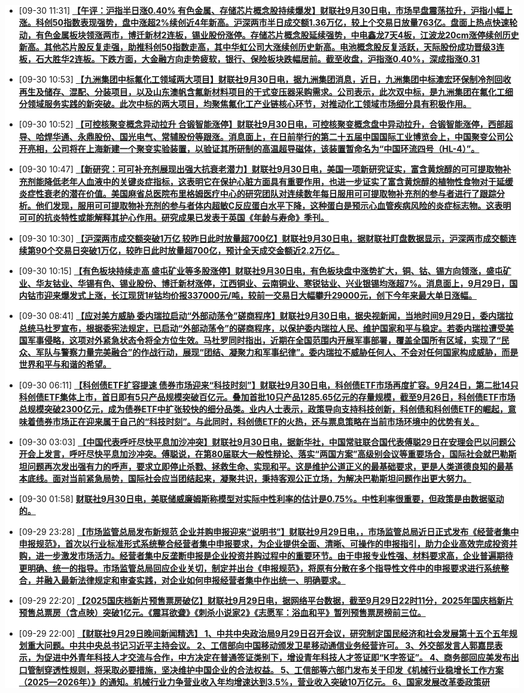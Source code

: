   - [09-30 11:31] **[【午评：沪指半日涨0.40% 有色金属、存储芯片概念股持续爆发】财联社9月30日电，市场早盘震荡拉升，沪指小幅上涨。科创50指数表现强势，盘中涨超2%续创近4年新高。沪深两市半日成交额1.36万亿，较上个交易日放量763亿。盘面上热点快速轮动，有色金属板块领涨两市，博迁新材2连板，锡业股份涨停。存储芯片概念股延续强势，中电鑫龙7天4板，江波龙20cm涨停续创历史新高。其他芯片股反复走强，助推科创50指数走高，其中华虹公司大涨续创历史新高。电池概念股反复活跃，天际股份成功晋级3连板，石大胜华2连板。下跌方面，大金融方向走势疲软，银行、保险板块跌幅居前。截至收盘，沪指涨0.40%，深成指涨0.31](https://www.cls.cn/detail/2160362)**

  - [09-30 10:53] **[【九洲集团中标氟化工领域两大项目】财联社9月30日电，据九洲集团消息，近日，九洲集团中标澳宏环保制冷剂回收再生及储存、混配、分装项目，以及山东澳帆含氟新材料项目的干式变压器采购需求。公司表示，此次双中标，是九洲集团在氟化工细分领域服务实践的新突破。此次中标的两大项目，均聚焦氟化工产业链核心环节，对推动化工领域市场细分具有积极作用。](https://www.cls.cn/detail/2160322)**

  - [09-30 10:52] **[【可控核聚变概念异动拉升 合锻智能涨停】财联社9月30日电，可控核聚变概念盘中异动拉升，合锻智能涨停，西部超导、哈焊华通、永鼎股份、国光电气、常辅股份等跟涨。消息面上，在日前举行的第二十五届中国国际工业博览会上，中国聚变公司公开亮相，公司将在上海新建一个聚变实验装置，以验证其所研制的高温超导磁体，该装置暂命名为“中国环流四号（HL-4）”。](https://www.cls.cn/detail/2160320)**

  - [09-30 10:47] **[【新研究：可可补充剂展现出强大抗衰老潜力】财联社9月30日电，美国一项新研究证实，富含黄烷醇的可可提取物补充剂能降低老年人血液中的关键炎症指标，这表明它在保护心脏方面具有重要作用，也进一步证实了富含黄烷醇的植物性食物对于延缓炎症性衰老的潜在价值。美国麻省总医院布里格姆医疗中心的研究团队对连续数年每日服用可可提取物补充剂的参与者进行了跟踪分析。他们发现，服用可可提取物补充剂的参与者体内超敏C反应蛋白水平下降，这种蛋白是预示心血管疾病风险的炎症标志物。这表明可可的抗炎特性或能解释其护心作用。研究成果已发表于英国《年龄与寿命》季刊。](https://www.cls.cn/detail/2160315)**

  - [09-30 10:30] **[【沪深两市成交额突破1万亿 较昨日此时放量超700亿】财联社9月30日电，据财联社盯盘数据显示，沪深两市成交额连续第90个交易日突破1万亿，较昨日此时放量超700亿，预计全天成交金额近2.2万亿。
](https://www.cls.cn/detail/2160291)**

  - [09-30 10:15] **[【有色板块持续走高 盛屯矿业等多股涨停】财联社9月30日电，有色板块盘中涨势扩大，铜、钴、锡方向领涨，盛屯矿业、华友钴业、华锡有色、锡业股份、博迁新材涨停，江西铜业、云南铜业、寒锐钴业、兴业银锡均涨超7%。消息面上，9月29日，国内钴市迎来爆发式上涨，长江现货1#钴均价报337000元/吨，较前一交易日大幅攀升29000元，创下今年来最大单日涨幅。](https://www.cls.cn/detail/2160278)**

  - [09-30 08:41] **[【应对美方威胁 委内瑞拉启动“外部动荡令”磋商程序】财联社9月30日电，据央视新闻，当地时间9月29日，委内瑞拉总统马杜罗宣布，根据委宪法规定，已启动“外部动荡令”的磋商程序，以保护委内瑞拉人民、维护国家和平与稳定。若委内瑞拉遭受美国军事侵略，这项对外紧急状态令将全方位生效。马杜罗同时指出，近期在全国范围内开展军事部署，覆盖全国所有区域，实现了“民众、军队与警察力量完美融合”的作战行动，展现“团结、凝聚力和军事纪律”。委内瑞拉不威胁任何人、不会对任何国家构成威胁，而是世界和平与和谐的希望。](https://www.cls.cn/detail/2160143)**

  - [09-30 06:11] **[【科创债ETF扩容提速 债券市场迎来“科技时刻”】财联社9月30日电，科创债ETF市场再度扩容。9月24日，第二批14只科创债ETF集体上市，首日即有5只产品规模突破百亿元。叠加首批10只产品1285.65亿元的存量规模，截至9月26日，科创债ETF市场总规模突破2300亿元，成为债券ETF中扩张较快的细分品类。业内人士表示，政策导向支持科技创新，科创债和科创债ETF的崛起，意味着债券市场正在迎来属于自己的“科技时刻”。与此同时，科创债ETF的火热，还与票息策略在当前市场环境中的优势有关。](https://www.cls.cn/detail/2160062)**

  - [09-30 03:03] **[【中国代表呼吁尽快平息加沙冲突】财联社9月30日电，据新华社，中国常驻联合国代表傅聪29日在安理会巴以问题公开会上发言，呼吁尽快平息加沙冲突。傅聪说，在第80届联大一般性辩论、落实“两国方案”高级别会议等重要场合，国际社会就巴勒斯坦问题再次发出强有力的呼声，要求立即停止杀戮、拯救生命、实现和平。这是维护公道正义的最基础要求，更是人类道德良知的最基本底线。面对当前紧急局势，国际社会应当团结起来，凝聚共识，秉持客观公正立场，为解决巴勒斯坦问题作出更大努力。](https://www.cls.cn/detail/2160041)**

  - [09-30 01:58] **[财联社9月30日电，美联储威廉姆斯称模型对实际中性利率的估计是0.75%。中性利率很重要，但政策是由数据驱动的。](https://www.cls.cn/detail/2160030)**

  - [09-29 23:28] **[【市场监管总局发布新规范 企业并购申报迎来“说明书”】财联社9月29日电，，市场监管总局近日正式发布《经营者集中申报规范》，首次以行业标准形式系统整合经营者集中申报要求，为企业提供全面、清晰、可操作的申报指引，助力企业高效完成投资并购，进一步激发市场活力。经营者集中反垄断申报是企业投资并购过程中的重要环节。由于申报专业性强、材料要求高，企业普遍期待更明确、统一的指导。市场监管总局回应企业关切，制定并出台《申报规范》，将原有分散在多个指导性文件中的申报要求进行系统整合，并融入最新法律规定和审查实践，对企业如何申报经营者集中作出统一、明确要求。](https://www.cls.cn/detail/2159991)**

  - [09-29 22:20] **[【2025国庆档新片预售票房破亿】财联社9月29日电，据网络平台数据，截至9月29日22时11分，2025年国庆档新片预售总票房（含点映）突破1亿元。《震耳欲聋》《刺杀小说家2》《志愿军：浴血和平》暂列预售票房榜前三位。​​​](https://www.cls.cn/detail/2159961)**

  - [09-29 22:00] **[【财联社9月29日晚间新闻精选】
1、中共中央政治局9月29日召开会议，研究制定国民经济和社会发展第十五个五年规划重大问题。中共中央总书记习近平主持会议。
2、工信部向中国移动颁发卫星移动通信业务经营许可。
3、外交部发言人郭嘉昆表示，为促进中外青年科技人才交流与合作，中方决定在普通签证类别下，增设青年科技人才签证即“K字签证”。
4、商务部回应美发布出口管制穿透性规则，将采取必要措施，坚决维护中国企业的合法权益。
5、工信部等六部门发布关于印发《机械行业稳增长工作方案（2025—2026年）》的通知。机械行业力争营业收入年均增速达到3.5%，营业收入突破10万亿元。
6、国家发展改革委政策研](https://www.cls.cn/detail/2159935)**
